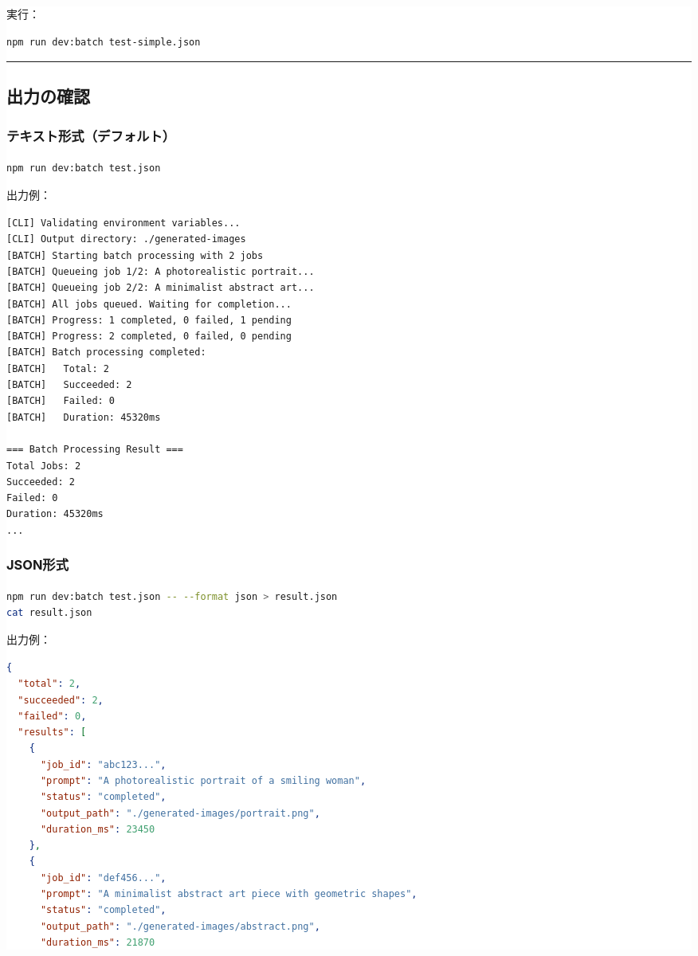実行：
```bash
npm run dev:batch test-simple.json
```

---

## 出力の確認

### テキスト形式（デフォルト）

```bash
npm run dev:batch test.json
```

出力例：
```
[CLI] Validating environment variables...
[CLI] Output directory: ./generated-images
[BATCH] Starting batch processing with 2 jobs
[BATCH] Queueing job 1/2: A photorealistic portrait...
[BATCH] Queueing job 2/2: A minimalist abstract art...
[BATCH] All jobs queued. Waiting for completion...
[BATCH] Progress: 1 completed, 0 failed, 1 pending
[BATCH] Progress: 2 completed, 0 failed, 0 pending
[BATCH] Batch processing completed:
[BATCH]   Total: 2
[BATCH]   Succeeded: 2
[BATCH]   Failed: 0
[BATCH]   Duration: 45320ms

=== Batch Processing Result ===
Total Jobs: 2
Succeeded: 2
Failed: 0
Duration: 45320ms
...
```

### JSON形式

```bash
npm run dev:batch test.json -- --format json > result.json
cat result.json
```

出力例：
```json
{
  "total": 2,
  "succeeded": 2,
  "failed": 0,
  "results": [
    {
      "job_id": "abc123...",
      "prompt": "A photorealistic portrait of a smiling woman",
      "status": "completed",
      "output_path": "./generated-images/portrait.png",
      "duration_ms": 23450
    },
    {
      "job_id": "def456...",
      "prompt": "A minimalist abstract art piece with geometric shapes",
      "status": "completed",
      "output_path": "./generated-images/abstract.png",
      "duration_ms": 21870
```